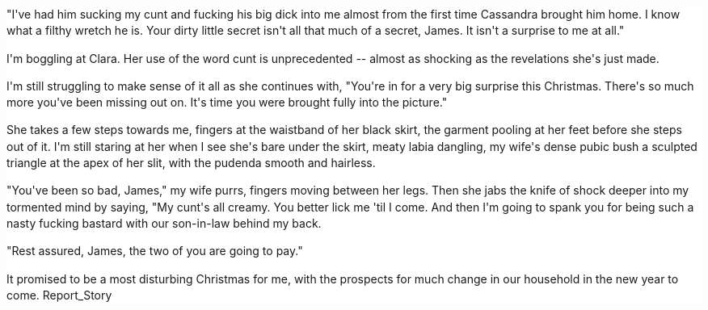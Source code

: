  "I've had him sucking my cunt and fucking his big dick into me almost from the first time Cassandra brought him home. I know what a filthy wretch he is. Your dirty little secret isn't all that much of a secret, James. It isn't a surprise to me at all." 

 I'm boggling at Clara. Her use of the word cunt is unprecedented -- almost as shocking as the revelations she's just made. 

 I'm still struggling to make sense of it all as she continues with, "You're in for a very big surprise this Christmas. There's so much more you've been missing out on. It's time you were brought fully into the picture." 

 She takes a few steps towards me, fingers at the waistband of her black skirt, the garment pooling at her feet before she steps out of it. I'm still staring at her when I see she's bare under the skirt, meaty labia dangling, my wife's dense pubic bush a sculpted triangle at the apex of her slit, with the pudenda smooth and hairless. 

 "You've been so bad, James," my wife purrs, fingers moving between her legs. Then she jabs the knife of shock deeper into my tormented mind by saying, "My cunt's all creamy. You better lick me 'til I come. And then I'm going to spank you for being such a nasty fucking bastard with our son-in-law behind my back. 

 "Rest assured, James, the two of you are going to pay." 

 It promised to be a most disturbing Christmas for me, with the prospects for much change in our household in the new year to come. Report_Story 